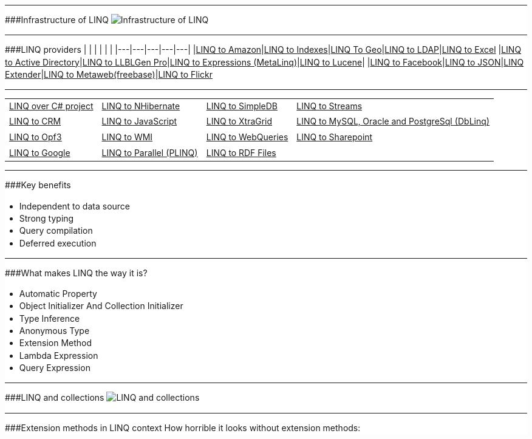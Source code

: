 ***
###Infrastructure of LINQ
![Infrastructure of LINQ](images/InfrastructureOfLINQ.png)

***
###LINQ providers
|   |   |   |   |   |
|---|---|---|---|---|
|[LINQ to Amazon]|[LINQ to Indexes]|[LINQ To Geo]|[LINQ to LDAP]|[LINQ to Excel]
|[LINQ to Active Directory]|[LINQ to LLBLGen Pro]|[LINQ to Expressions (MetaLinq)]|[LINQ to Lucene]|
|[LINQ to Facebook]|[LINQ to JSON]|[LINQ Extender]|[LINQ to Metaweb(freebase)]|[LINQ to Flickr]

[LINQ to Amazon]: http://weblogs.asp.net/fmarguerie/archive/2006/06/26/Introducing-Linq-to-Amazon.aspx
[LINQ to Indexes]: http://i4o.codeplex.com/releases/view/3519
[LINQ To Geo]: http://linqtogeo.codeplex.com/
[LINQ to LDAP]: http://community.bartdesmet.net/blogs/bart/archive/2007/04/05/the-iqueryable-tales-linq-to-ldap-part-0.aspx
[LINQ to Excel]: http://xlslinq.codeplex.com/
[LINQ to Active Directory]: http://linqtoad.codeplex.com/
[LINQ to LLBLGen Pro]: http://weblogs.asp.net/fbouma/beta-of-linq-to-llblgen-pro-released
[LINQ to Expressions (MetaLinq)]: http://metalinq.codeplex.com/
[LINQ to Lucene]: http://linqtolucene.codeplex.com/
[LINQ to JSON]: http://james.newtonking.com/archive/2008/02/11/linq-to-json-beta
[LINQ Extender]: http://www.codeplex.com/LinqExtender
[LINQ to Metaweb(freebase)]: http://metawebtolinq.codeplex.com/
[LINQ to Flickr]: http://www.codeplex.com/LINQFlickr
[LINQ to Facebook]: https://github.com/assaframan/FacebookLinq2
---
|   |   |   |   |
|---|---|---|---|
|[LINQ over C# project]|[LINQ to NHibernate]|[LINQ to SimpleDB]|[LINQ to Streams]
|[LINQ to CRM]|[LINQ to JavaScript]|[LINQ to XtraGrid]|[LINQ to MySQL, Oracle and PostgreSql (DbLinq)]
|[LINQ to Opf3]|[LINQ to WMI]|[LINQ to WebQueries]|[LINQ to Sharepoint]
|[LINQ to Google]|[LINQ to Parallel (PLINQ)]|[LINQ to RDF Files]|

[LINQ over C# project]: http://www.codeplex.com/LinqOverCSharp
[LINQ to NHibernate]: http://ayende.com/blog/2227/implementing-linq-for-nhibernate-a-how-to-guide-part-1
[LINQ to SimpleDB]: http://linqtosimpledb.codeplex.com/
[LINQ to Streams]: http://slinq.codeplex.com/
[LINQ to CRM]: http://linqtocrm.codeplex.com/
[LINQ to JavaScript]: http://www.codeplex.com/JSLINQ
[LINQ to XtraGrid]: http://cs.rthand.com/blogs/blog_with_righthand/archive/2008/02/23/LINQ-to-XtraGrid.aspx
[LINQ to MySQL, Oracle and PostgreSql (DbLinq)]: http://dblinq.codeplex.com/
[LINQ to Opf3]: https://opf3.codeplex.com/
[LINQ to WMI]: http://linq2wmi.codeplex.com/
[LINQ to WebQueries]: http://blogs.msdn.com/b/hartmutm/archive/2006/06/12/628382.aspx
[LINQ to Sharepoint]: http://linqtosharepoint.codeplex.com/
[LINQ to Google]: http://glinq.codeplex.com/
[LINQ to Parallel (PLINQ)]: https://msdn.microsoft.com/en-us/library/dd997425(v=vs.110).aspx
[LINQ to RDF Files]: http://blogs.msdn.com/b/hartmutm/archive/2006/07/24/677200.aspx

***
###Key benefits
- Independent to data source
- Strong typing
- Query compilation
- Deferred execution

***
###What makes LINQ the way it is?
- Automatic Property
- Object Initializer And Collection Initializer
- Type Inference
- Anonymous Type
- Extension Method
- Lambda Expression
- Query Expression

***

###LINQ and collections
![LINQ and collections](images/LINQandCollections.png)

***

###Extension methods in LINQ context
How horrible it looks without extension methods:
